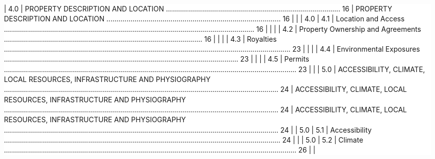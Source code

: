 | 4.0   | PROPERTY DESCRIPTION AND LOCATION .......................................................................................  16                                                                                           | PROPERTY DESCRIPTION AND LOCATION .......................................................................................  16                                                                                           |                                                                                                                                                                                                                         |
| 4.0   | 4.1                                                                                                                                                                                                                     | Location and Access .............................................................................................................................  16                                                                   |                                                                                                                                                                                                                         |
|       | 4.2                                                                                                                                                                                                                     | Property Ownership and Agreements ...................................................................................................  16                                                                               |                                                                                                                                                                                                                         |
|       | 4.3                                                                                                                                                                                                                     | Royalties ...............................................................................................................................................  23                                                           |                                                                                                                                                                                                                         |
|       | 4.4                                                                                                                                                                                                                     | Environmental Exposures .....................................................................................................................  23                                                                       |                                                                                                                                                                                                                         |
|       | 4.5                                                                                                                                                                                                                     | Permits ..................................................................................................................................................  23                                                          |                                                                                                                                                                                                                         |
| 5.0   | ACCESSIBILITY, CLIMATE, LOCAL RESOURCES, INFRASTRUCTURE AND  PHYSIOGRAPHY .........................................................................................................................................  24 | ACCESSIBILITY, CLIMATE, LOCAL RESOURCES, INFRASTRUCTURE AND  PHYSIOGRAPHY .........................................................................................................................................  24 | ACCESSIBILITY, CLIMATE, LOCAL RESOURCES, INFRASTRUCTURE AND  PHYSIOGRAPHY .........................................................................................................................................  24 |
| 5.0   | 5.1                                                                                                                                                                                                                     | Accessibility  ..........................................................................................................................................  24                                                           |                                                                                                                                                                                                                         |
| 5.0   | 5.2                                                                                                                                                                                                                     | Climate  ..................................................................................................................................................  26                                                         |                                                                                                                                                                                                                         |